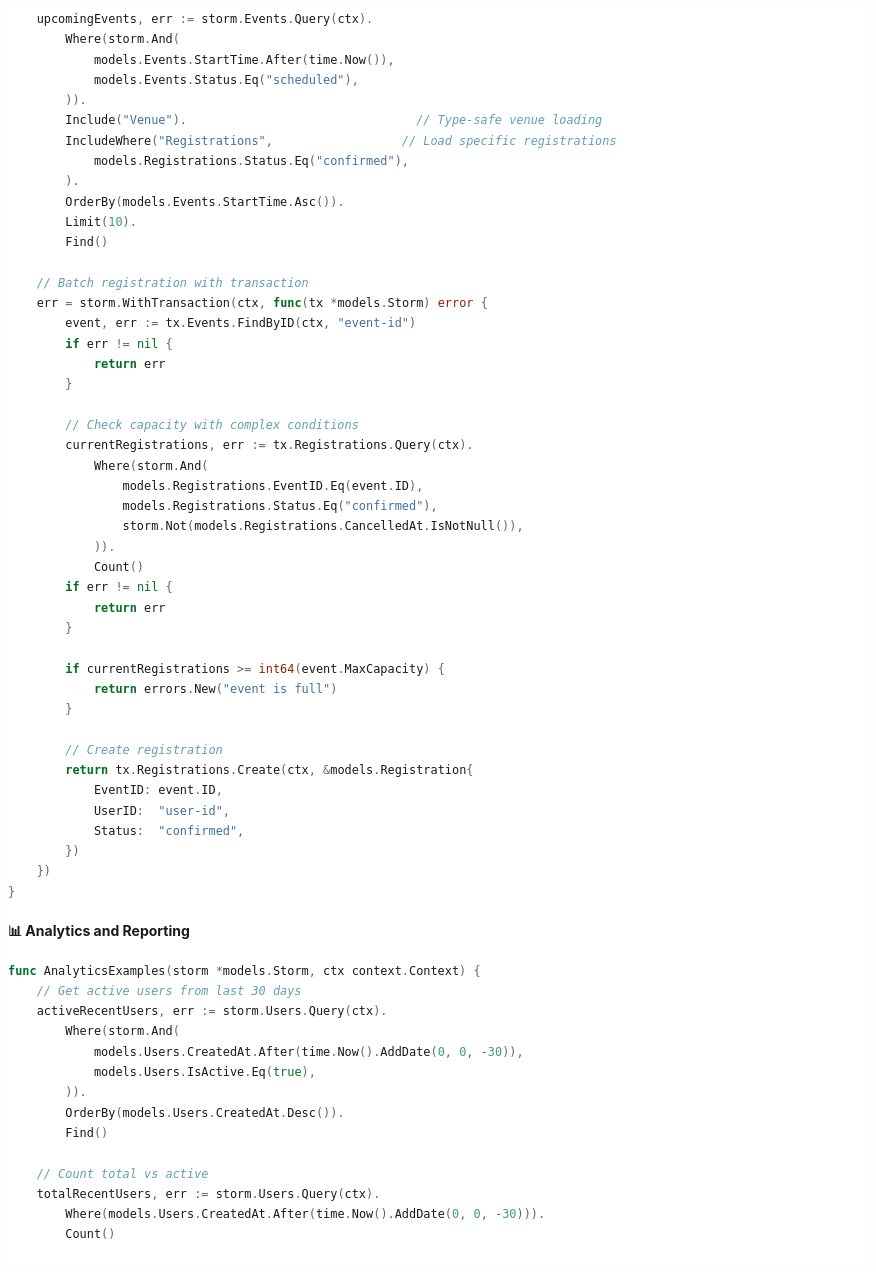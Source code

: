 ```go
    upcomingEvents, err := storm.Events.Query(ctx).
        Where(storm.And(
            models.Events.StartTime.After(time.Now()),
            models.Events.Status.Eq("scheduled"),
        )).
        Include("Venue").                                // Type-safe venue loading
        IncludeWhere("Registrations",                  // Load specific registrations
            models.Registrations.Status.Eq("confirmed"),
        ).
        OrderBy(models.Events.StartTime.Asc()).
        Limit(10).
        Find()
    
    // Batch registration with transaction
    err = storm.WithTransaction(ctx, func(tx *models.Storm) error {
        event, err := tx.Events.FindByID(ctx, "event-id")
        if err != nil {
            return err
        }
        
        // Check capacity with complex conditions
        currentRegistrations, err := tx.Registrations.Query(ctx).
            Where(storm.And(
                models.Registrations.EventID.Eq(event.ID),
                models.Registrations.Status.Eq("confirmed"),
                storm.Not(models.Registrations.CancelledAt.IsNotNull()),
            )).
            Count()
        if err != nil {
            return err
        }
        
        if currentRegistrations >= int64(event.MaxCapacity) {
            return errors.New("event is full")
        }
        
        // Create registration
        return tx.Registrations.Create(ctx, &models.Registration{
            EventID: event.ID,
            UserID:  "user-id",
            Status:  "confirmed",
        })
    })
}
```

#### 📊 Analytics and Reporting

```go
func AnalyticsExamples(storm *models.Storm, ctx context.Context) {
    // Get active users from last 30 days
    activeRecentUsers, err := storm.Users.Query(ctx).
        Where(storm.And(
            models.Users.CreatedAt.After(time.Now().AddDate(0, 0, -30)),
            models.Users.IsActive.Eq(true),
        )).
        OrderBy(models.Users.CreatedAt.Desc()).
        Find()
    
    // Count total vs active
    totalRecentUsers, err := storm.Users.Query(ctx).
        Where(models.Users.CreatedAt.After(time.Now().AddDate(0, 0, -30))).
        Count()
    
```